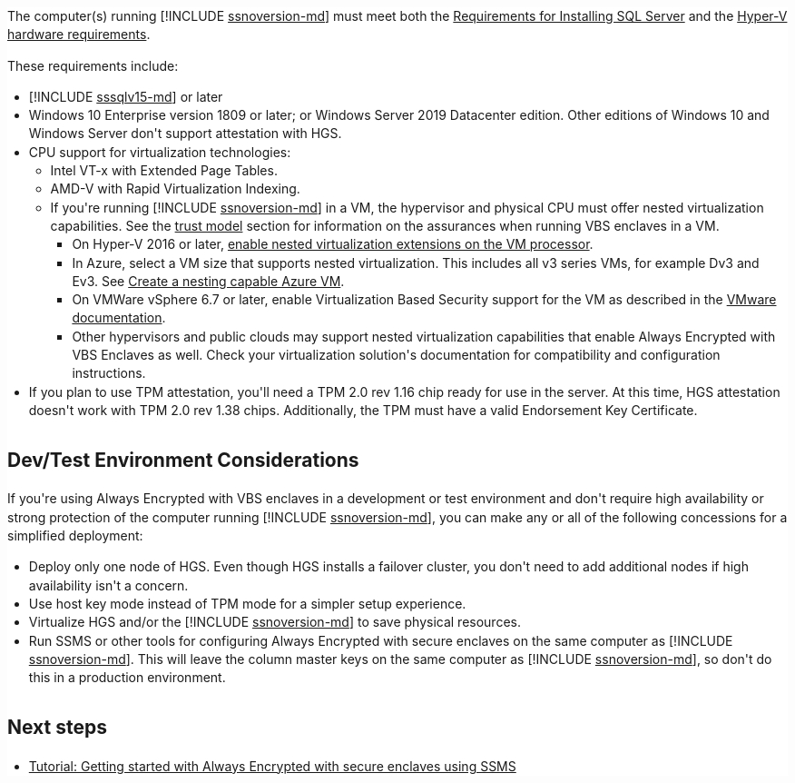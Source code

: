 The computer(s) running [!INCLUDE [ssnoversion-md](../../../includes/ssnoversion-md.md)] must meet both the [Requirements for Installing SQL Server](../../../sql-server/install/hardware-and-software-requirements-for-installing-sql-server.md) and the [Hyper-V hardware requirements](https://docs.microsoft.com/virtualization/hyper-v-on-windows/reference/hyper-v-requirements#hardware-requirements).

These requirements include:

- [!INCLUDE [sssqlv15-md](../../../includes/sssqlv15-md.md)] or later
- Windows 10 Enterprise version 1809 or later; or Windows Server 2019 Datacenter edition. Other editions of Windows 10 and Windows Server don't support attestation with HGS.
- CPU support for virtualization technologies:
  - Intel VT-x with Extended Page Tables.
  - AMD-V with Rapid Virtualization Indexing.
  - If you're running [!INCLUDE [ssnoversion-md](../../../includes/ssnoversion-md.md)] in a VM, the hypervisor and physical CPU must offer nested virtualization capabilities. See the [trust model](#trust-model) section for information on the assurances when running VBS enclaves in a VM.
    - On Hyper-V 2016 or later, [enable nested virtualization extensions on the VM processor](https://docs.microsoft.com/virtualization/hyper-v-on-windows/user-guide/nested-virtualization#configure-nested-virtualization).
    - In Azure, select a VM size that supports nested virtualization. This includes all v3 series VMs, for example Dv3 and Ev3. See [Create a nesting capable Azure VM](https://docs.microsoft.com/azure/virtual-machines/windows/nested-virtualization#create-a-nesting-capable-azure-vm).
    - On VMWare vSphere 6.7 or later, enable Virtualization Based Security support for the VM as described in the [VMware documentation](https://docs.vmware.com/en/VMware-vSphere/6.7/com.vmware.vsphere.vm_admin.doc/GUID-C2E78F3E-9DE2-44DB-9B0A-11440800AADD.html).
    - Other hypervisors and public clouds may support nested virtualization capabilities that enable Always Encrypted with VBS Enclaves as well. Check your virtualization solution's documentation for compatibility and configuration instructions.
- If you plan to use TPM attestation, you'll need a TPM 2.0 rev 1.16 chip ready for use in the server. At this time, HGS attestation doesn't work with TPM 2.0 rev 1.38 chips. Additionally, the TPM must have a valid Endorsement Key Certificate.

## Dev/Test Environment Considerations

If you're using Always Encrypted with VBS enclaves in a development or test environment and don't require high availability or strong protection of the computer running [!INCLUDE [ssnoversion-md](../../../includes/ssnoversion-md.md)], you can make any or all of the following concessions for a simplified deployment:

- Deploy only one node of HGS. Even though HGS installs a failover cluster, you don't need to add additional nodes if high availability isn't a concern.
- Use host key mode instead of TPM mode for a simpler setup experience.
- Virtualize HGS and/or the [!INCLUDE [ssnoversion-md](../../../includes/ssnoversion-md.md)] to save physical resources.
- Run SSMS or other tools for configuring Always Encrypted with secure enclaves on the same computer as [!INCLUDE [ssnoversion-md](../../../includes/ssnoversion-md.md)]. This will leave the column master keys on the same computer as [!INCLUDE [ssnoversion-md](../../../includes/ssnoversion-md.md)], so don't do this in a production environment.

## Next steps

- [Tutorial: Getting started with Always Encrypted with secure enclaves using SSMS](../tutorial-getting-started-with-always-encrypted-enclaves.md)
